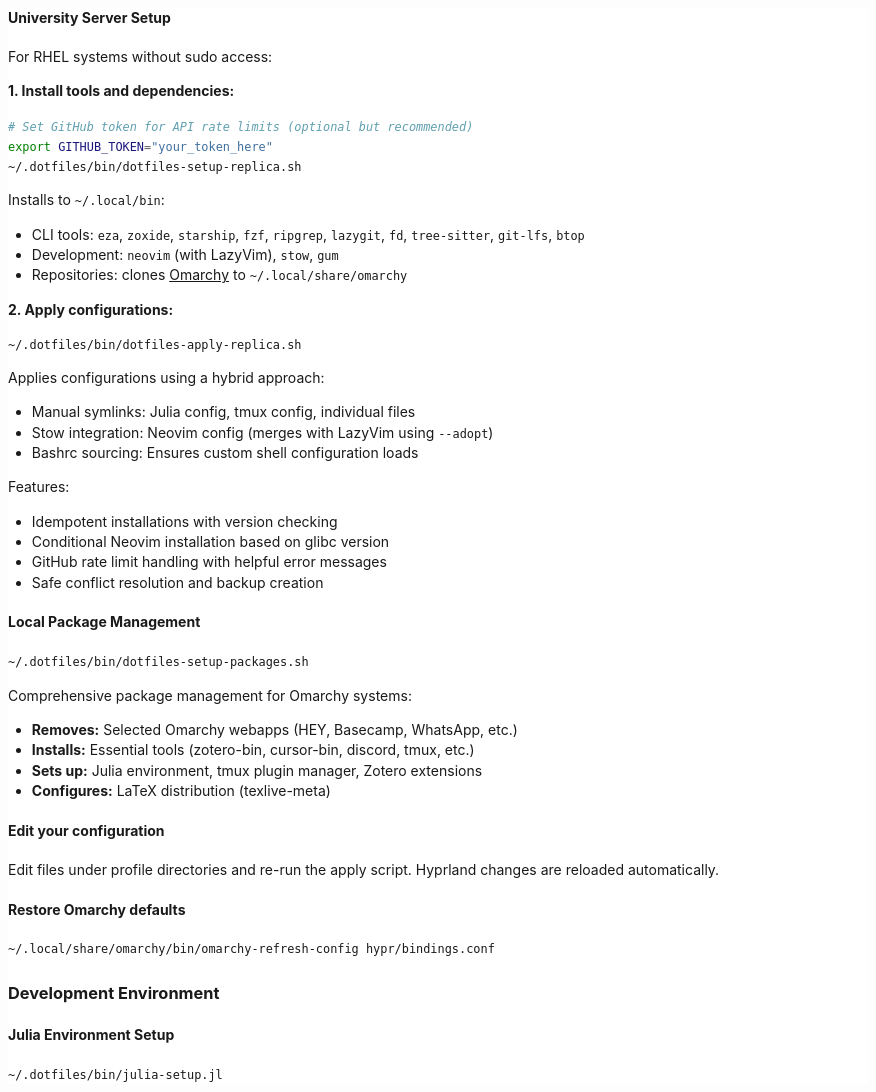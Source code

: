 #### University Server Setup
For RHEL systems without sudo access:

**1. Install tools and dependencies:**
```bash
# Set GitHub token for API rate limits (optional but recommended)
export GITHUB_TOKEN="your_token_here"
~/.dotfiles/bin/dotfiles-setup-replica.sh
```

Installs to `~/.local/bin`:
- CLI tools: `eza`, `zoxide`, `starship`, `fzf`, `ripgrep`, `lazygit`, `fd`, `tree-sitter`, `git-lfs`, `btop`
- Development: `neovim` (with LazyVim), `stow`, `gum`
- Repositories: clones [Omarchy](https://github.com/basecamp/omarchy) to `~/.local/share/omarchy`

**2. Apply configurations:**
```bash
~/.dotfiles/bin/dotfiles-apply-replica.sh
```

Applies configurations using a hybrid approach:
- Manual symlinks: Julia config, tmux config, individual files
- Stow integration: Neovim config (merges with LazyVim using `--adopt`)
- Bashrc sourcing: Ensures custom shell configuration loads

Features:
- Idempotent installations with version checking
- Conditional Neovim installation based on glibc version
- GitHub rate limit handling with helpful error messages
- Safe conflict resolution and backup creation

#### Local Package Management
```bash
~/.dotfiles/bin/dotfiles-setup-packages.sh
```

Comprehensive package management for Omarchy systems:
- **Removes:** Selected Omarchy webapps (HEY, Basecamp, WhatsApp, etc.)
- **Installs:** Essential tools (zotero-bin, cursor-bin, discord, tmux, etc.)
- **Sets up:** Julia environment, tmux plugin manager, Zotero extensions
- **Configures:** LaTeX distribution (texlive-meta)

#### Edit your configuration
Edit files under profile directories and re-run the apply script. Hyprland changes are reloaded automatically.

#### Restore Omarchy defaults
```bash
~/.local/share/omarchy/bin/omarchy-refresh-config hypr/bindings.conf
```

### Development Environment

#### Julia Environment Setup
```bash
~/.dotfiles/bin/julia-setup.jl
```
